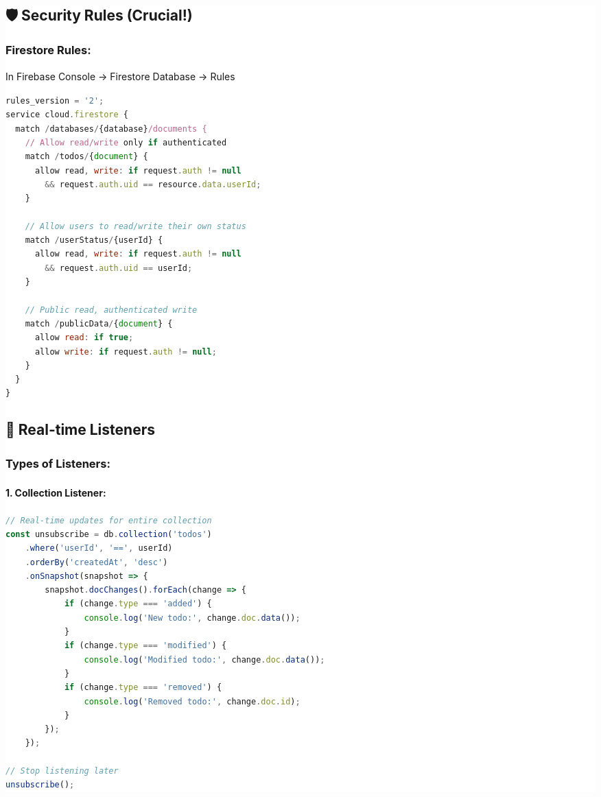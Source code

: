 ## 🛡️ **Security Rules (Crucial!)**

### **Firestore Rules:**
In Firebase Console → Firestore Database → Rules

```javascript
rules_version = '2';
service cloud.firestore {
  match /databases/{database}/documents {
    // Allow read/write only if authenticated
    match /todos/{document} {
      allow read, write: if request.auth != null 
        && request.auth.uid == resource.data.userId;
    }
    
    // Allow users to read/write their own status
    match /userStatus/{userId} {
      allow read, write: if request.auth != null 
        && request.auth.uid == userId;
    }
    
    // Public read, authenticated write
    match /publicData/{document} {
      allow read: if true;
      allow write: if request.auth != null;
    }
  }
}
```

## 🔄 **Real-time Listeners**

### **Types of Listeners:**

#### **1. Collection Listener:**
```javascript
// Real-time updates for entire collection
const unsubscribe = db.collection('todos')
    .where('userId', '==', userId)
    .orderBy('createdAt', 'desc')
    .onSnapshot(snapshot => {
        snapshot.docChanges().forEach(change => {
            if (change.type === 'added') {
                console.log('New todo:', change.doc.data());
            }
            if (change.type === 'modified') {
                console.log('Modified todo:', change.doc.data());
            }
            if (change.type === 'removed') {
                console.log('Removed todo:', change.doc.id);
            }
        });
    });

// Stop listening later
unsubscribe();
```

